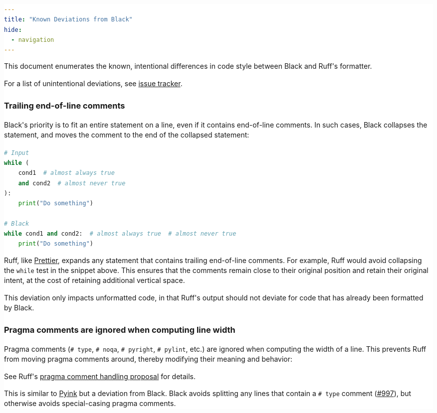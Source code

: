 ```yaml
---
title: "Known Deviations from Black"
hide:
  - navigation
---
```


This document enumerates the known, intentional differences in code style between Black and Ruff's
formatter.

For a list of unintentional deviations, see [issue tracker](https://github.com/astral-sh/ruff/issues?q=is%3Aopen+is%3Aissue+label%3Aformatter).

### Trailing end-of-line comments

Black's priority is to fit an entire statement on a line, even if it contains end-of-line comments.
In such cases, Black collapses the statement, and moves the comment to the end of the collapsed
statement:

```python
# Input
while (
    cond1  # almost always true
    and cond2  # almost never true
):
    print("Do something")

# Black
while cond1 and cond2:  # almost always true  # almost never true
    print("Do something")
```

Ruff, like [Prettier](https://prettier.io/), expands any statement that contains trailing
end-of-line comments. For example, Ruff would avoid collapsing the `while` test in the snippet
above. This ensures that the comments remain close to their original position and retain their
original intent, at the cost of retaining additional vertical space.

This deviation only impacts unformatted code, in that Ruff's output should not deviate for code that
has already been formatted by Black.

### Pragma comments are ignored when computing line width

Pragma comments (`# type`, `# noqa`, `# pyright`, `# pylint`, etc.) are ignored when computing the width of a line.
This prevents Ruff from moving pragma comments around, thereby modifying their meaning and behavior:

See Ruff's [pragma comment handling proposal](https://github.com/astral-sh/ruff/discussions/6670)
for details.

This is similar to [Pyink](https://github.com/google/pyink) but a deviation from Black. Black avoids
splitting any lines that contain a `# type` comment ([#997](https://github.com/psf/black/issues/997)),
but otherwise avoids special-casing pragma comments.
